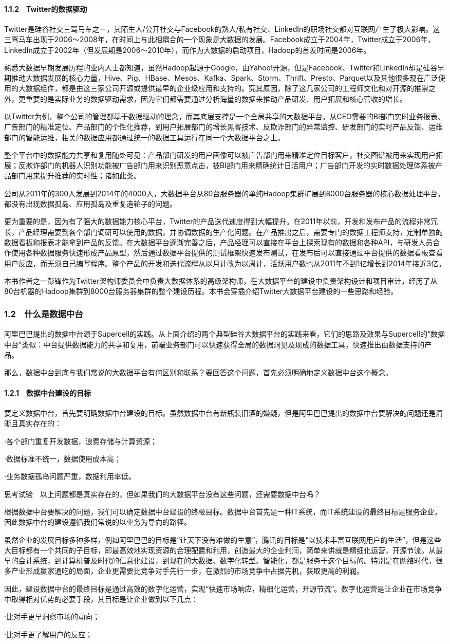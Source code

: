
#### 1.1.2　Twitter的数据驱动

Twitter是硅谷社交三驾马车之一，其陌生人/公开社交与Facebook的熟人/私有社交、LinkedIn的职场社交都对互联网产生了极大影响。这三驾马车出现于2006～2008年，在时间上与此相耦合的一个现象是大数据的发展。Facebook成立于2004年，Twitter成立于2006年，LinkedIn成立于2002年（但发展期是2006～2010年），而作为大数据的启动项目，Hadoop的首发时间是2006年。

熟悉大数据早期发展历程的业内人士都知道，虽然Hadoop起源于Google，由Yahoo!开源，但是Facebook、Twitter和LinkedIn却是硅谷早期推动大数据发展的核心力量，Hive、Pig、HBase、Mesos、Kafka、Spark、Storm、Thrift、Presto、Parquet以及其他很多现在广泛使用的大数据组件，都是由这三家公司开源或提供最早的企业级应用和支持的。究其原因，除了这几家公司的工程师文化和对开源的推崇之外，更重要的是实际业务的数据驱动需求，因为它们都需要通过分析海量的数据来推动产品研发、用户拓展和核心营收的增长。

以Twitter为例，整个公司的管理都基于数据驱动的理念，而其底层支撑是一个全局共享的大数据平台。从CEO需要的BI部门实时业务报表、广告部门的精准定位、产品部门的个性化推荐，到用户拓展部门的增长黑客技术、反欺诈部门的异常监控、研发部门的实时产品反馈、运维部门的智能运维，相关的数据应用都通过统一的数据工具运行在同一个大数据平台之上。

整个平台中的数据能力共享和复用随处可见：产品部门研发的用户画像可以被广告部门用来精准定位目标客户，社交图谱被用来实现用户拓展；反欺诈部门的机器人识别功能被广告部门用来识别恶意点击，被BI部门用来精确统计日活用户；广告部门开发的实时数据处理体系被产品部门用来提升推荐的实时性；诸如此类。

公司从2011年的300人发展到2014年的4000人，大数据平台从80台服务器的单纯Hadoop集群扩展到8000台服务器的核心数据处理平台，都没有出现数据孤岛、应用孤岛及重复造轮子的问题。

更为重要的是，因为有了强大的数据能力核心平台，Twitter的产品迭代速度得到大幅提升。在2011年以前，开发和发布产品的流程非常冗长，产品经理需要到各个部门调研可以使用的数据，并协调数据的生产化问题。在产品推出之后，需要专门的数据工程师支持，定制单独的数据看板和报表才能拿到产品的反馈。在大数据平台逐渐完善之后，产品经理可以直接在平台上探索现有的数据和各种API，与研发人员合作使用各种数据服务快速形成产品原型，然后通过数据平台提供的测试框架快速发布测试，在发布后可以直接通过平台提供的数据看板查看用户反应，而无须自己编写程序。整个产品的开发和迭代流程从以月计改为以周计，活跃用户数也从2011年不到1亿增长到2014年接近3亿。

本书作者之一彭锋作为Twitter架构师委员会中负责大数据体系的高级架构师，在大数据平台的建设中负责架构设计和项目审计，经历了从80台机器的Hadoop集群到8000台服务器集群的整个建设历程。本书会穿插介绍Twitter大数据平台建设的一些思路和经验。

   

### 1.2　什么是数据中台

阿里巴巴提出的数据中台源于Supercell的实践。从上面介绍的两个典型硅谷大数据平台的实践来看，它们的思路及效果与Supercell的“数据中台”类似：中台提供数据能力的共享和复用，前端业务部门可以快速获得全局的数据洞见及现成的数据工具，快速推出由数据支持的产品。

那么，数据中台到底与我们常说的大数据平台有何区别和联系？要回答这个问题，首先必须明确地定义数据中台这个概念。

   

#### 1.2.1　数据中台建设的目标

要定义数据中台，首先要明确数据中台建设的目标。虽然数据中台有新瓶装旧酒的嫌疑，但是阿里巴巴提出的数据中台要解决的问题还是清晰且真实存在的：

·各个部门重复开发数据，浪费存储与计算资源；

·数据标准不统一，数据使用成本高；

·业务数据孤岛问题严重，数据利用率低。

思考试验　以上问题都是真实存在的，但如果我们的大数据平台没有这些问题，还需要数据中台吗？

根据数据中台要解决的问题，我们可以确定数据中台建设的终极目标。数据中台首先是一种IT系统，而IT系统建设的最终目标是服务企业，因此数据中台的建设遵循我们常说的以业务为导向的路径。

虽然企业的发展目标多种多样，例如阿里巴巴的目标是“让天下没有难做的生意”，腾讯的目标是“以技术丰富互联网用户的生活”，但是这些大目标都有一个共同的子目标，即最高效地实现资源的合理配置和利用，创造最大的企业利润，简单来讲就是精细化运营，开源节流。从最早的会计系统，到计算机普及时代的信息化建设，到现在的大数据、数字化转型、智能化，都是服务于这个目标的。特别是在网络时代，很多产业形成赢家通吃的局面，企业更需要比竞争对手先行一步，在激烈的市场竞争中占据先机，获取更高的利润。

因此，建设数据中台的最终目标是通过高效的数字化运营，实现“快速市场响应，精细化运营，开源节流”。数字化运营是让企业在市场竞争中取得相对优势的必要手段，其目标是让企业做到以下几点：

·比对手更早洞察市场的动向；

·比对手更了解用户的反应；
